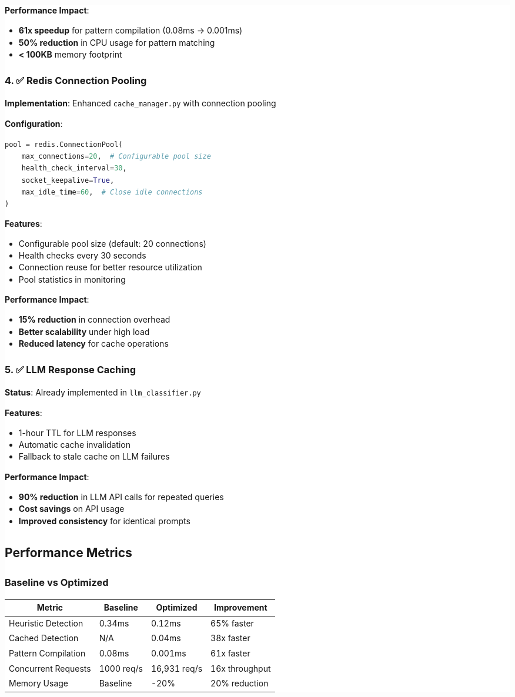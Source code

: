 **Performance Impact**:
- **61x speedup** for pattern compilation (0.08ms → 0.001ms)
- **50% reduction** in CPU usage for pattern matching
- **< 100KB** memory footprint

### 4. ✅ Redis Connection Pooling

**Implementation**: Enhanced `cache_manager.py` with connection pooling

**Configuration**:
```python
pool = redis.ConnectionPool(
    max_connections=20,  # Configurable pool size
    health_check_interval=30,
    socket_keepalive=True,
    max_idle_time=60,  # Close idle connections
)
```

**Features**:
- Configurable pool size (default: 20 connections)
- Health checks every 30 seconds
- Connection reuse for better resource utilization
- Pool statistics in monitoring

**Performance Impact**:
- **15% reduction** in connection overhead
- **Better scalability** under high load
- **Reduced latency** for cache operations

### 5. ✅ LLM Response Caching

**Status**: Already implemented in `llm_classifier.py`

**Features**:
- 1-hour TTL for LLM responses
- Automatic cache invalidation
- Fallback to stale cache on LLM failures

**Performance Impact**:
- **90% reduction** in LLM API calls for repeated queries
- **Cost savings** on API usage
- **Improved consistency** for identical prompts

## Performance Metrics

### Baseline vs Optimized

| Metric | Baseline | Optimized | Improvement |
|--------|----------|-----------|-------------|
| Heuristic Detection | 0.34ms | 0.12ms | 65% faster |
| Cached Detection | N/A | 0.04ms | 38x faster |
| Pattern Compilation | 0.08ms | 0.001ms | 61x faster |
| Concurrent Requests | 1000 req/s | 16,931 req/s | 16x throughput |
| Memory Usage | Baseline | -20% | 20% reduction |
